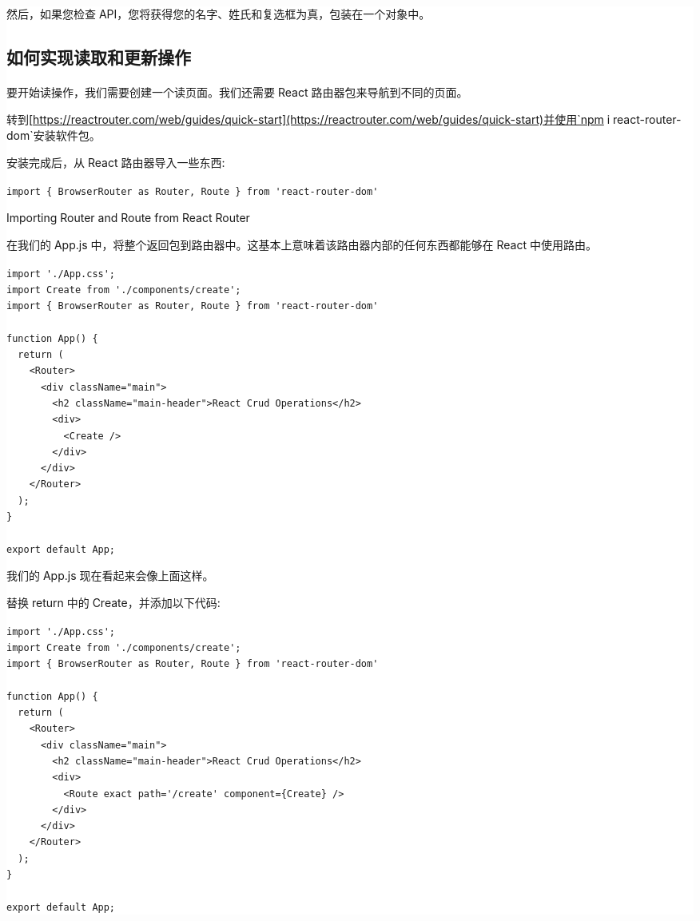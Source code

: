 然后，如果您检查 API，您将获得您的名字、姓氏和复选框为真，包装在一个对象中。

## 如何实现读取和更新操作

要开始读操作，我们需要创建一个读页面。我们还需要 React 路由器包来导航到不同的页面。

转到[https://reactrouter.com/web/guides/quick-start](https://reactrouter.com/web/guides/quick-start)并使用`npm i react-router-dom`安装软件包。

安装完成后，从 React 路由器导入一些东西:

```
import { BrowserRouter as Router, Route } from 'react-router-dom'
```

Importing Router and Route from React Router

在我们的 App.js 中，将整个返回包到路由器中。这基本上意味着该路由器内部的任何东西都能够在 React 中使用路由。

```
import './App.css';
import Create from './components/create';
import { BrowserRouter as Router, Route } from 'react-router-dom'

function App() {
  return (
    <Router>
      <div className="main">
        <h2 className="main-header">React Crud Operations</h2>
        <div>
          <Create />
        </div>
      </div>
    </Router>
  );
}

export default App; 
```

我们的 App.js 现在看起来会像上面这样。

替换 return 中的 Create，并添加以下代码:

```
import './App.css';
import Create from './components/create';
import { BrowserRouter as Router, Route } from 'react-router-dom'

function App() {
  return (
    <Router>
      <div className="main">
        <h2 className="main-header">React Crud Operations</h2>
        <div>
          <Route exact path='/create' component={Create} />
        </div>
      </div>
    </Router>
  );
}

export default App; 
```
